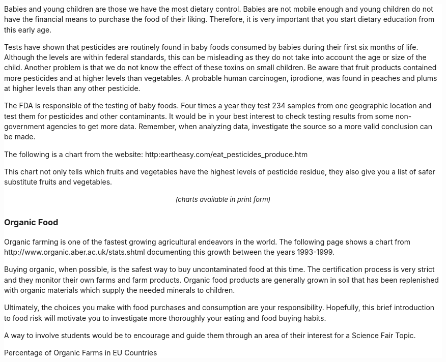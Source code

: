 </dt>
</dt>
</dt>
</dt>
</dt>
</dl>
</blockquote>
<p>
Babies and young children are those we have the most dietary control. Babies are not mobile enough and young children do not have the financial means to purchase the food of their liking. Therefore, it is very important that you start dietary education from this early age.
</p>
<p>
Tests have shown that pesticides are routinely found in baby foods consumed by babies during their first six months of life. Although the levels are within federal standards, this can be misleading as they do not take into account the age or size of the child. Another problem is that we do not know the effect of these toxins on small children. Be aware that fruit products contained more pesticides and at higher levels than vegetables. A probable human carcinogen, iprodione, was found in peaches and plums at higher levels than any other pesticide.
</p>
<p>
The FDA is responsible of the testing of baby foods. Four times a year they test 234 samples from one geographic location and test them for pesticides and other contaminants. It would be in your best interest to check testing results from some non-government agencies to get more data. Remember, when analyzing data, investigate the source so a more valid conclusion can be made.
</p>
<p>
The following is a chart from the website: http:eartheasy.com/eat_pesticides_produce.htm
</p>
<p>
This chart not only tells which fruits and vegetables have the highest levels of pesticide residue, they also give you a list of safer substitute fruits and vegetables.
</p>
<center>
<i>
<font size="-1">
(charts available in print form)
</font>
</i>
</center>
<h3>
Organic Food
</h3>
Organic farming is one of the fastest growing agricultural endeavors in the world. The following page shows a chart from http://www.organic.aber.ac.uk/stats.shtml documenting this growth between the years 1993-1999.
<p>
Buying organic, when possible, is the safest way to buy uncontaminated food at this time. The certification process is very strict and they monitor their own farms and farm products. Organic food products are generally grown in soil that has been replenished with organic materials which supply the needed minerals to children.
</p>
<p>
Ultimately, the choices you make with food purchases and consumption are your responsibility. Hopefully, this brief introduction to food risk will motivate you to investigate more thoroughly your eating and food buying habits.
</p>
<p>
A way to involve students would be to encourage and guide them through an area of their interest for a Science Fair Topic.
</p>
<p>
Percentage of Organic Farms in EU Countries
</p>